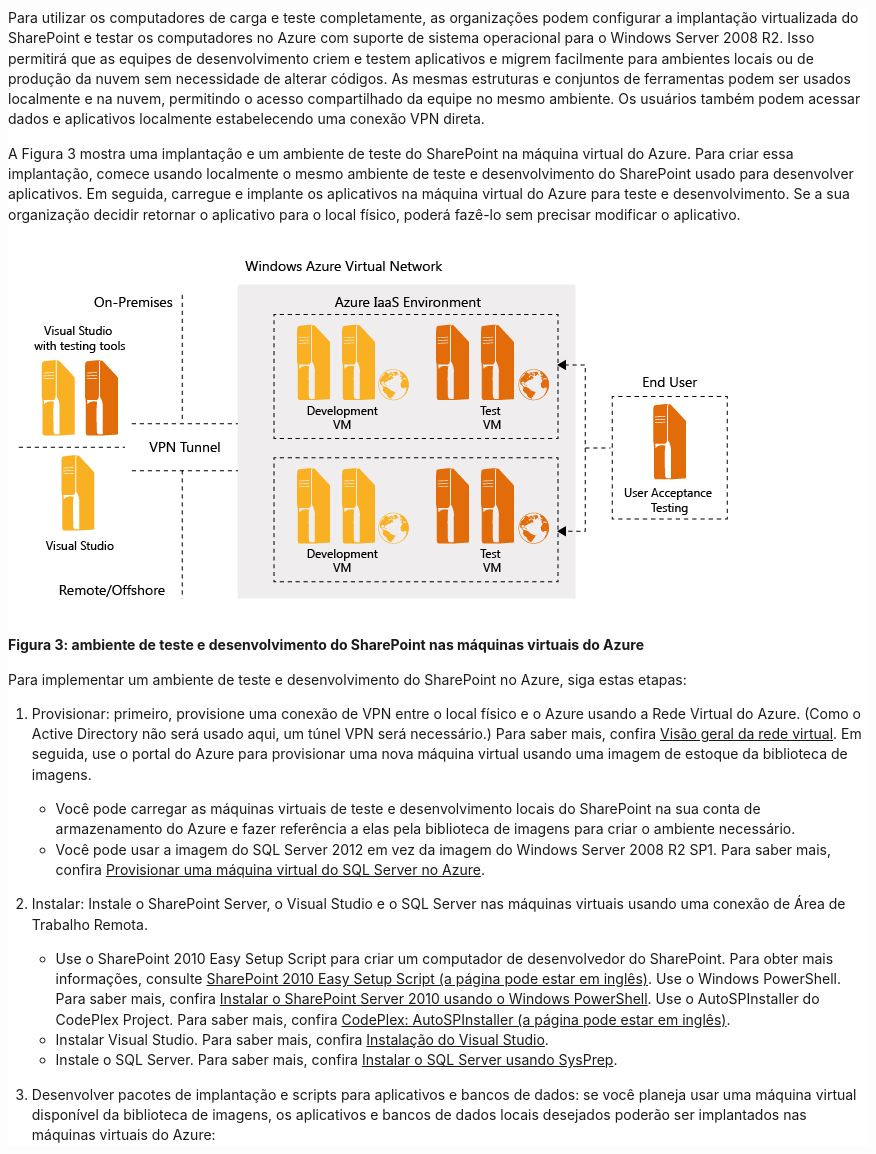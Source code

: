 Para utilizar os computadores de carga e teste completamente, as organizações podem configurar a implantação virtualizada do SharePoint e testar os computadores no Azure com suporte de sistema operacional para o Windows Server 2008 R2. Isso permitirá que as equipes de desenvolvimento criem e testem aplicativos e migrem facilmente para ambientes locais ou de produção da nuvem sem necessidade de alterar códigos. As mesmas estruturas e conjuntos de ferramentas podem ser usados localmente e na nuvem, permitindo o acesso compartilhado da equipe no mesmo ambiente. Os usuários também podem acessar dados e aplicativos localmente estabelecendo uma conexão VPN direta.

A Figura 3 mostra uma implantação e um ambiente de teste do SharePoint na máquina virtual do Azure. Para criar essa implantação, comece usando localmente o mesmo ambiente de teste e desenvolvimento do SharePoint usado para desenvolver aplicativos. Em seguida, carregue e implante os aplicativos na máquina virtual do Azure para teste e desenvolvimento. Se a sua organização decidir retornar o aplicativo para o local físico, poderá fazê-lo sem precisar modificar o aplicativo.

![azure-sharepoint-wp-13](./media/virtual-machines-deploy-sharepoint-2010/azure-sharepoint-wp-11.png)

**Figura 3: ambiente de teste e desenvolvimento do SharePoint nas máquinas virtuais do Azure**

Para implementar um ambiente de teste e desenvolvimento do SharePoint no Azure, siga estas etapas:

1. Provisionar: primeiro, provisione uma conexão de VPN entre o local físico e o Azure usando a Rede Virtual do Azure. (Como o Active Directory não será usado aqui, um túnel VPN será necessário.) Para saber mais, confira [Visão geral da rede virtual](../virtual-network/virtual-networks-overview.md). Em seguida, use o portal do Azure para provisionar uma nova máquina virtual usando uma imagem de estoque da biblioteca de imagens.
	- Você pode carregar as máquinas virtuais de teste e desenvolvimento locais do SharePoint na sua conta de armazenamento do Azure e fazer referência a elas pela biblioteca de imagens para criar o ambiente necessário.
	- Você pode usar a imagem do SQL Server 2012 em vez da imagem do Windows Server 2008 R2 SP1. Para saber mais, confira [Provisionar uma máquina virtual do SQL Server no Azure](virtual-machines-provision-sql-server.md).

2. Instalar: Instale o SharePoint Server, o Visual Studio e o SQL Server nas máquinas virtuais usando uma conexão de Área de Trabalho Remota.
	- Use o SharePoint 2010 Easy Setup Script para criar um computador de desenvolvedor do SharePoint. Para obter mais informações, consulte [SharePoint 2010 Easy Setup Script (a página pode estar em inglês)](http://www.microsoft.com/download/details.aspx?id=23415). Use o Windows PowerShell. Para saber mais, confira [Instalar o SharePoint Server 2010 usando o Windows PowerShell](http://technet.microsoft.com/library/cc262839.aspx). Use o AutoSPInstaller do CodePlex Project. Para saber mais, confira [CodePlex: AutoSPInstaller (a página pode estar em inglês)](http://autospinstaller.codeplex.com/).
	- Instalar Visual Studio. Para saber mais, confira [Instalação do Visual Studio](http://msdn.microsoft.com/library/e2h7fzkw.aspx).
	- Instale o SQL Server. Para saber mais, confira [Instalar o SQL Server usando SysPrep](http://msdn.microsoft.com/library/ee210664.aspx).
3. Desenvolver pacotes de implantação e scripts para aplicativos e bancos de dados: se você planeja usar uma máquina virtual disponível da biblioteca de imagens, os aplicativos e bancos de dados locais desejados poderão ser implantados nas máquinas virtuais do Azure:
